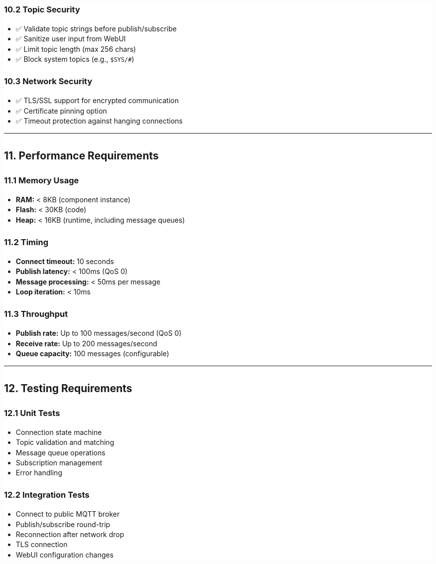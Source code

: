 ### 10.2 Topic Security
- ✅ Validate topic strings before publish/subscribe
- ✅ Sanitize user input from WebUI
- ✅ Limit topic length (max 256 chars)
- ✅ Block system topics (e.g., `$SYS/#`)

### 10.3 Network Security
- ✅ TLS/SSL support for encrypted communication
- ✅ Certificate pinning option
- ✅ Timeout protection against hanging connections

---

## 11. Performance Requirements

### 11.1 Memory Usage
- **RAM:** < 8KB (component instance)
- **Flash:** < 30KB (code)
- **Heap:** < 16KB (runtime, including message queues)

### 11.2 Timing
- **Connect timeout:** 10 seconds
- **Publish latency:** < 100ms (QoS 0)
- **Message processing:** < 50ms per message
- **Loop iteration:** < 10ms

### 11.3 Throughput
- **Publish rate:** Up to 100 messages/second (QoS 0)
- **Receive rate:** Up to 200 messages/second
- **Queue capacity:** 100 messages (configurable)

---

## 12. Testing Requirements

### 12.1 Unit Tests
- Connection state machine
- Topic validation and matching
- Message queue operations
- Subscription management
- Error handling

### 12.2 Integration Tests
- Connect to public MQTT broker
- Publish/subscribe round-trip
- Reconnection after network drop
- TLS connection
- WebUI configuration changes
